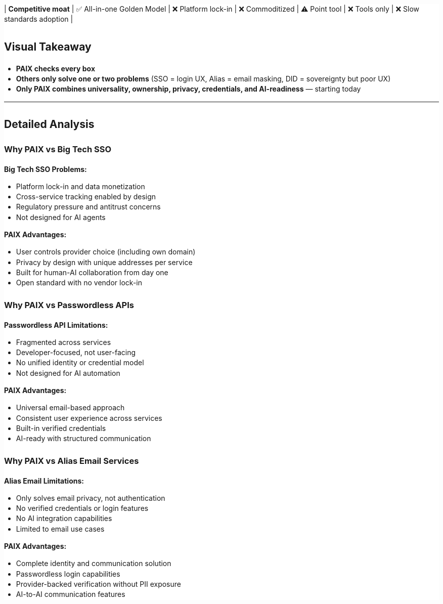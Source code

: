 | **Competitive moat** | ✅ All-in-one Golden Model | ❌ Platform lock-in | ❌ Commoditized | ⚠️ Point tool | ❌ Tools only | ❌ Slow standards adoption |

## Visual Takeaway

- **PAIX checks every box**
- **Others only solve one or two problems** (SSO = login UX, Alias = email masking, DID = sovereignty but poor UX)
- **Only PAIX combines universality, ownership, privacy, credentials, and AI-readiness** — starting today

---

## Detailed Analysis

### Why PAIX vs Big Tech SSO

**Big Tech SSO Problems:**
- Platform lock-in and data monetization
- Cross-service tracking enabled by design
- Regulatory pressure and antitrust concerns
- Not designed for AI agents

**PAIX Advantages:**
- User controls provider choice (including own domain)
- Privacy by design with unique addresses per service
- Built for human-AI collaboration from day one
- Open standard with no vendor lock-in

### Why PAIX vs Passwordless APIs

**Passwordless API Limitations:**
- Fragmented across services
- Developer-focused, not user-facing
- No unified identity or credential model
- Not designed for AI automation

**PAIX Advantages:**
- Universal email-based approach
- Consistent user experience across services
- Built-in verified credentials
- AI-ready with structured communication

### Why PAIX vs Alias Email Services

**Alias Email Limitations:**
- Only solves email privacy, not authentication
- No verified credentials or login features
- No AI integration capabilities
- Limited to email use cases

**PAIX Advantages:**
- Complete identity and communication solution
- Passwordless login capabilities
- Provider-backed verification without PII exposure
- AI-to-AI communication features
